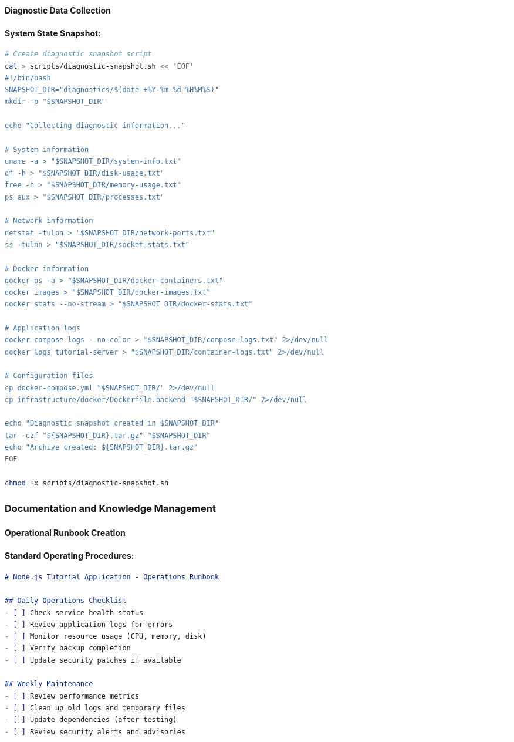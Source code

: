 #### Diagnostic Data Collection

**System State Snapshot:**
```bash
# Create diagnostic snapshot script
cat > scripts/diagnostic-snapshot.sh << 'EOF'
#!/bin/bash
SNAPSHOT_DIR="diagnostics/$(date +%Y-%m-%d-%H%M%S)"
mkdir -p "$SNAPSHOT_DIR"

echo "Collecting diagnostic information..."

# System information
uname -a > "$SNAPSHOT_DIR/system-info.txt"
df -h > "$SNAPSHOT_DIR/disk-usage.txt"
free -h > "$SNAPSHOT_DIR/memory-usage.txt"
ps aux > "$SNAPSHOT_DIR/processes.txt"

# Network information
netstat -tulpn > "$SNAPSHOT_DIR/network-ports.txt"
ss -tulpn > "$SNAPSHOT_DIR/socket-stats.txt"

# Docker information
docker ps -a > "$SNAPSHOT_DIR/docker-containers.txt"
docker images > "$SNAPSHOT_DIR/docker-images.txt"
docker stats --no-stream > "$SNAPSHOT_DIR/docker-stats.txt"

# Application logs
docker-compose logs --no-color > "$SNAPSHOT_DIR/compose-logs.txt" 2>/dev/null
docker logs tutorial-server > "$SNAPSHOT_DIR/container-logs.txt" 2>/dev/null

# Configuration files
cp docker-compose.yml "$SNAPSHOT_DIR/" 2>/dev/null
cp infrastructure/docker/Dockerfile.backend "$SNAPSHOT_DIR/" 2>/dev/null

echo "Diagnostic snapshot created in $SNAPSHOT_DIR"
tar -czf "${SNAPSHOT_DIR}.tar.gz" "$SNAPSHOT_DIR"
echo "Archive created: ${SNAPSHOT_DIR}.tar.gz"
EOF

chmod +x scripts/diagnostic-snapshot.sh
```

### Documentation and Knowledge Management

#### Operational Runbook Creation

**Standard Operating Procedures:**
```markdown
# Node.js Tutorial Application - Operations Runbook

## Daily Operations Checklist
- [ ] Check service health status
- [ ] Review application logs for errors
- [ ] Monitor resource usage (CPU, memory, disk)
- [ ] Verify backup completion
- [ ] Update security patches if available

## Weekly Maintenance
- [ ] Review performance metrics
- [ ] Clean up old logs and temporary files
- [ ] Update dependencies (after testing)
- [ ] Review security alerts and advisories

```